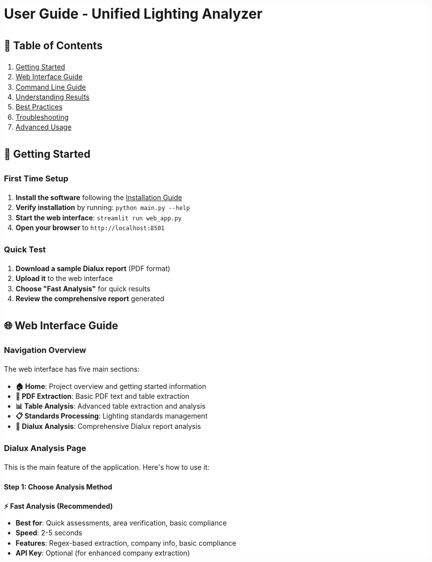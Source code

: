 # User Guide - Unified Lighting Analyzer

## 📖 Table of Contents

1. [Getting Started](#getting-started)
2. [Web Interface Guide](#web-interface-guide)
3. [Command Line Guide](#command-line-guide)
4. [Understanding Results](#understanding-results)
5. [Best Practices](#best-practices)
6. [Troubleshooting](#troubleshooting)
7. [Advanced Usage](#advanced-usage)

## 🚀 Getting Started

### First Time Setup

1. **Install the software** following the [Installation Guide](INSTALLATION.md)
2. **Verify installation** by running: `python main.py --help`
3. **Start the web interface**: `streamlit run web_app.py`
4. **Open your browser** to `http://localhost:8501`

### Quick Test

1. **Download a sample Dialux report** (PDF format)
2. **Upload it** to the web interface
3. **Choose "Fast Analysis"** for quick results
4. **Review the comprehensive report** generated

## 🌐 Web Interface Guide

### Navigation Overview

The web interface has five main sections:

- **🏠 Home**: Project overview and getting started information
- **📄 PDF Extraction**: Basic PDF text and table extraction
- **📊 Table Analysis**: Advanced table extraction and analysis
- **📋 Standards Processing**: Lighting standards management
- **🏢 Dialux Analysis**: Comprehensive Dialux report analysis

### Dialux Analysis Page

This is the main feature of the application. Here's how to use it:

#### Step 1: Choose Analysis Method

**⚡ Fast Analysis (Recommended)**
- **Best for**: Quick assessments, area verification, basic compliance
- **Speed**: 2-5 seconds
- **Features**: Regex-based extraction, company info, basic compliance
- **API Key**: Optional (for enhanced company extraction)
